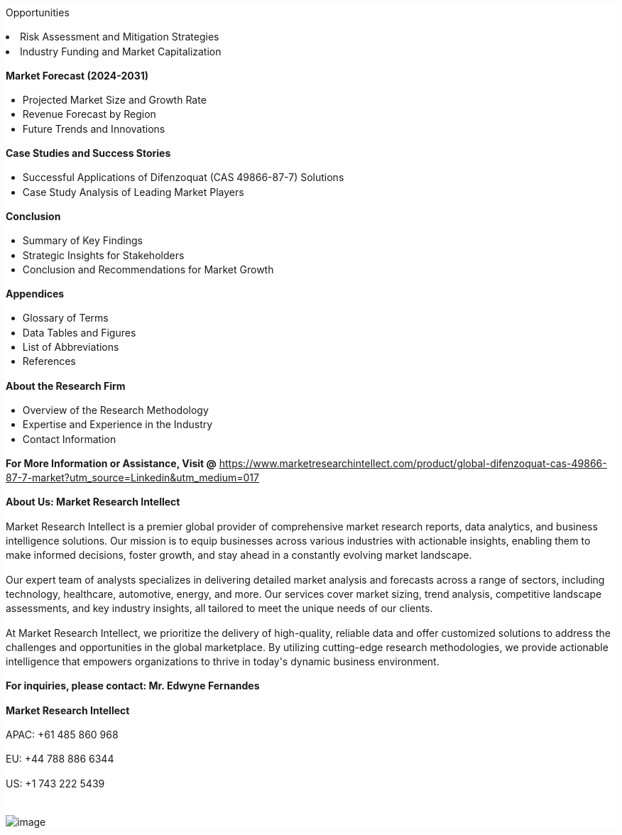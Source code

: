 Opportunities</li><li>Risk Assessment and Mitigation Strategies</li><li>Industry Funding and Market Capitalization</li></ul><p><strong>Market Forecast (2024-2031)</strong></p><ul><li>Projected Market Size and Growth Rate</li><li>Revenue Forecast by Region</li><li>Future Trends and Innovations</li></ul><p><strong>Case Studies and Success Stories</strong></p><ul><li>Successful Applications of Difenzoquat (CAS 49866-87-7) Solutions</li><li>Case Study Analysis of Leading Market Players</li></ul><p><strong>Conclusion</strong></p><ul><li>Summary of Key Findings</li><li>Strategic Insights for Stakeholders</li><li>Conclusion and Recommendations for Market Growth</li></ul><p><strong>Appendices</strong></p><ul><li>Glossary of Terms</li><li>Data Tables and Figures</li><li>List of Abbreviations</li><li>References</li></ul><p><strong>About the Research Firm</strong></p><ul><li>Overview of the Research Methodology</li><li>Expertise and Experience in the Industry</li><li>Contact Information</li></ul></div><div class="article-main__content" data-test-id="publishing-text-block"><p><span class="font-[700]"><strong>For More Information or Assistance, Visit @</strong>&nbsp;<a href="https://www.marketresearchintellect.com/product/global-difenzoquat-cas-49866-87-7-market?utm_source=Linkedin&utm_medium=017">https://www.marketresearchintellect.com/product/global-difenzoquat-cas-49866-87-7-market?utm_source=Linkedin&utm_medium=017</a></span></p><p><strong>About Us: Market Research Intellect</strong></p><p>Market Research Intellect is a premier global provider of comprehensive market research reports, data analytics, and business intelligence solutions. Our mission is to equip businesses across various industries with actionable insights, enabling them to make informed decisions, foster growth, and stay ahead in a constantly evolving market landscape.</p><p>Our expert team of analysts specializes in delivering detailed market analysis and forecasts across a range of sectors, including technology, healthcare, automotive, energy, and more. Our services cover market sizing, trend analysis, competitive landscape assessments, and key industry insights, all tailored to meet the unique needs of our clients.</p><p>At Market Research Intellect, we prioritize the delivery of high-quality, reliable data and offer customized solutions to address the challenges and opportunities in the global marketplace. By utilizing cutting-edge research methodologies, we provide actionable intelligence that empowers organizations to thrive in today's dynamic business environment.</p><p><strong>For inquiries, please contact: Mr. Edwyne Fernandes</strong></p><p><strong>Market Research Intellect</strong></p><p>APAC: +61 485 860 968</p><p>EU: +44 788 886 6344</p><p>US: +1 743 222 5439</p></div><div class="article-main__content" data-test-id="publishing-text-block">&nbsp;</div>
![image](https://github.com/user-attachments/assets/fe8ee725-ca75-4c0e-bb14-4204cc1ec70a)
